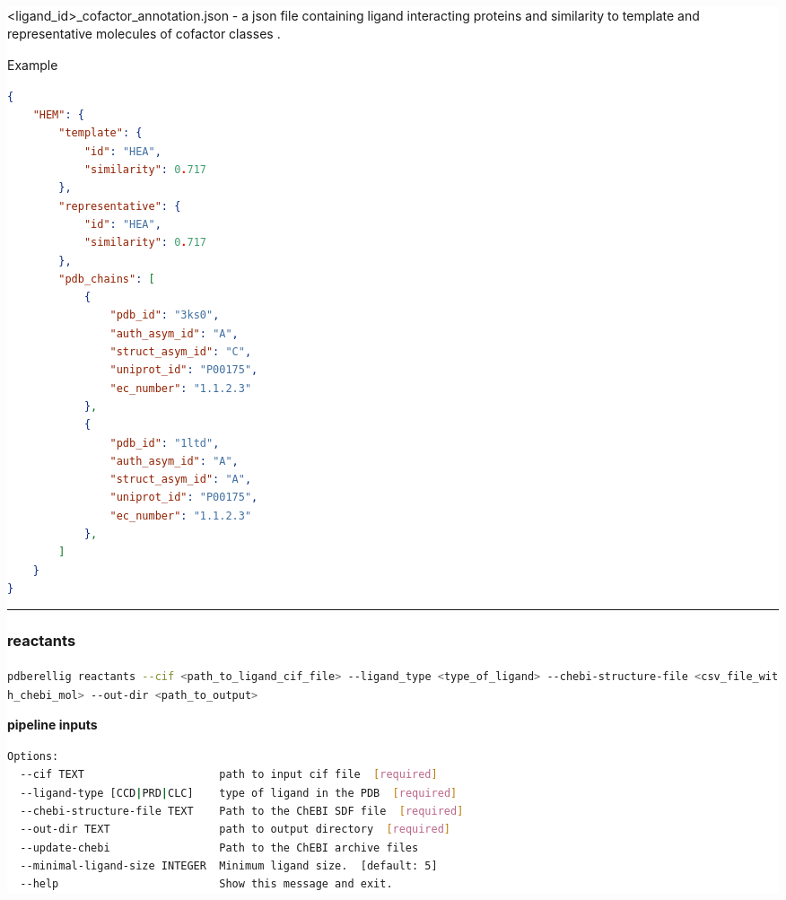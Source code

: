 <ligand_id>_cofactor_annotation.json - a json file containing ligand interacting proteins and similarity to template and representative molecules of cofactor classes .

Example

```json
{
    "HEM": {
        "template": {
            "id": "HEA",
            "similarity": 0.717
        },
        "representative": {
            "id": "HEA",
            "similarity": 0.717
        },
        "pdb_chains": [
            {
                "pdb_id": "3ks0",
                "auth_asym_id": "A",
                "struct_asym_id": "C",
                "uniprot_id": "P00175",
                "ec_number": "1.1.2.3"
            },
            {
                "pdb_id": "1ltd",
                "auth_asym_id": "A",
                "struct_asym_id": "A",
                "uniprot_id": "P00175",
                "ec_number": "1.1.2.3"
            },
        ]
    }
}
```
---

### reactants

```bash
pdberellig reactants --cif <path_to_ligand_cif_file> --ligand_type <type_of_ligand> --chebi-structure-file <csv_file_with_chebi_mol> --out-dir <path_to_output>
```
**pipeline inputs**
```bash
Options:
  --cif TEXT                     path to input cif file  [required]
  --ligand-type [CCD|PRD|CLC]    type of ligand in the PDB  [required]
  --chebi-structure-file TEXT    Path to the ChEBI SDF file  [required]
  --out-dir TEXT                 path to output directory  [required]
  --update-chebi                 Path to the ChEBI archive files
  --minimal-ligand-size INTEGER  Minimum ligand size.  [default: 5]
  --help                         Show this message and exit.
```
